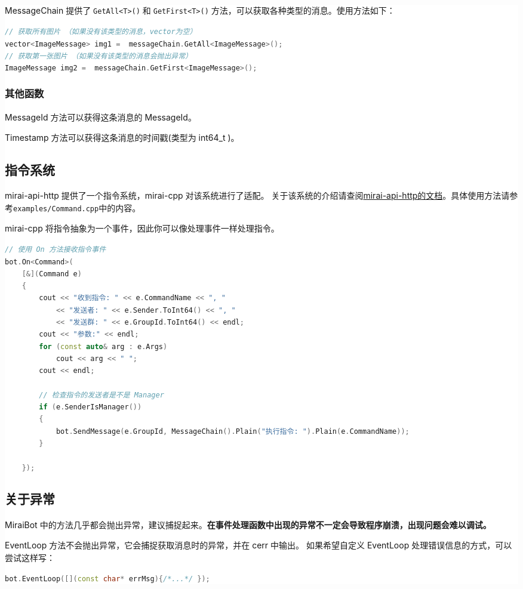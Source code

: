 MessageChain 提供了 `GetAll<T>()` 和 `GetFirst<T>()` 方法，可以获取各种类型的消息。使用方法如下：

```C++
// 获取所有图片 （如果没有该类型的消息，vector为空）
vector<ImageMessage> img1 =  messageChain.GetAll<ImageMessage>();
// 获取第一张图片 （如果没有该类型的消息会抛出异常）
ImageMessage img2 =  messageChain.GetFirst<ImageMessage>();
```

### 其他函数

MessageId 方法可以获得这条消息的 MessageId。

Timestamp 方法可以获得这条消息的时间戳(类型为 int64_t )。

## 指令系统

mirai-api-http 提供了一个指令系统，mirai-cpp 对该系统进行了适配。
关于该系统的介绍请查阅[mirai-api-http的文档](https://github.com/project-mirai/mirai-api-http#%E6%8F%92%E4%BB%B6%E7%9B%B8%E5%85%B3console%E7%9B%B8%E5%85%B3)。具体使用方法请参考`examples/Command.cpp`中的内容。

mirai-cpp 将指令抽象为一个事件，因此你可以像处理事件一样处理指令。

```C++
// 使用 On 方法接收指令事件
bot.On<Command>(
	[&](Command e)
	{
		cout << "收到指令: " << e.CommandName << ", "
			<< "发送者: " << e.Sender.ToInt64() << ", "
			<< "发送群: " << e.GroupId.ToInt64() << endl;
		cout << "参数:" << endl;
		for (const auto& arg : e.Args)
			cout << arg << " ";
		cout << endl;

		// 检查指令的发送者是不是 Manager
		if (e.SenderIsManager())
		{
			bot.SendMessage(e.GroupId, MessageChain().Plain("执行指令: ").Plain(e.CommandName));
		}

	});
```



## 关于异常

MiraiBot 中的方法几乎都会抛出异常，建议捕捉起来。**在事件处理函数中出现的异常不一定会导致程序崩溃，出现问题会难以调试。**

EventLoop 方法不会抛出异常，它会捕捉获取消息时的异常，并在 cerr 中输出。
如果希望自定义 EventLoop 处理错误信息的方式，可以尝试这样写：

```C++
bot.EventLoop([](const char* errMsg){/*...*/ });
```
